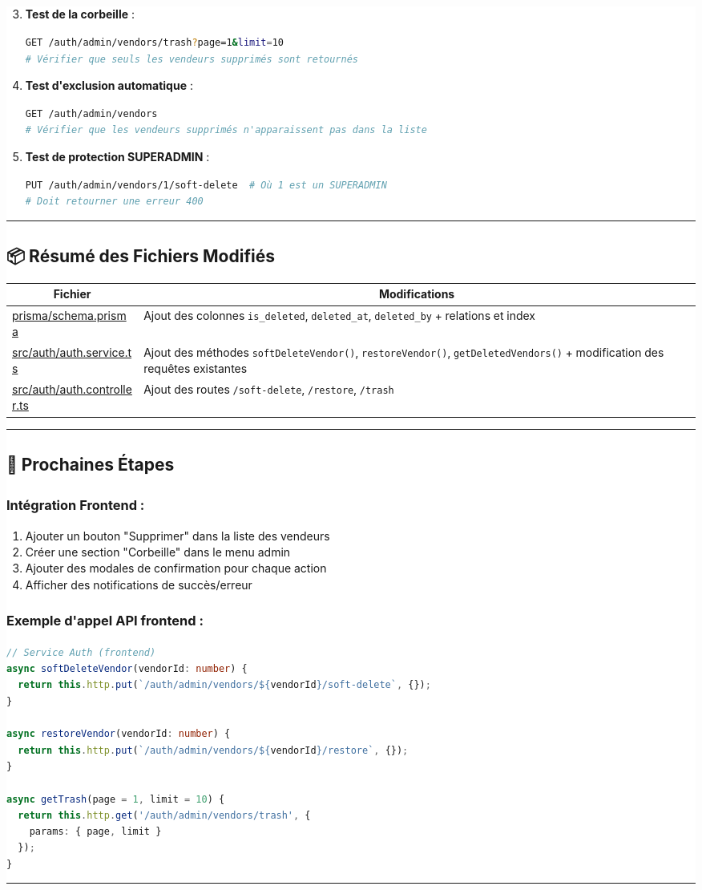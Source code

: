 3. **Test de la corbeille** :
   ```bash
   GET /auth/admin/vendors/trash?page=1&limit=10
   # Vérifier que seuls les vendeurs supprimés sont retournés
   ```

4. **Test d'exclusion automatique** :
   ```bash
   GET /auth/admin/vendors
   # Vérifier que les vendeurs supprimés n'apparaissent pas dans la liste
   ```

5. **Test de protection SUPERADMIN** :
   ```bash
   PUT /auth/admin/vendors/1/soft-delete  # Où 1 est un SUPERADMIN
   # Doit retourner une erreur 400
   ```

---

## 📦 Résumé des Fichiers Modifiés

| Fichier | Modifications |
|---------|---------------|
| [prisma/schema.prisma](prisma/schema.prisma) | Ajout des colonnes `is_deleted`, `deleted_at`, `deleted_by` + relations et index |
| [src/auth/auth.service.ts](src/auth/auth.service.ts) | Ajout des méthodes `softDeleteVendor()`, `restoreVendor()`, `getDeletedVendors()` + modification des requêtes existantes |
| [src/auth/auth.controller.ts](src/auth/auth.controller.ts) | Ajout des routes `/soft-delete`, `/restore`, `/trash` |

---

## 🚀 Prochaines Étapes

### Intégration Frontend :

1. Ajouter un bouton "Supprimer" dans la liste des vendeurs
2. Créer une section "Corbeille" dans le menu admin
3. Ajouter des modales de confirmation pour chaque action
4. Afficher des notifications de succès/erreur

### Exemple d'appel API frontend :

```typescript
// Service Auth (frontend)
async softDeleteVendor(vendorId: number) {
  return this.http.put(`/auth/admin/vendors/${vendorId}/soft-delete`, {});
}

async restoreVendor(vendorId: number) {
  return this.http.put(`/auth/admin/vendors/${vendorId}/restore`, {});
}

async getTrash(page = 1, limit = 10) {
  return this.http.get('/auth/admin/vendors/trash', {
    params: { page, limit }
  });
}
```

---